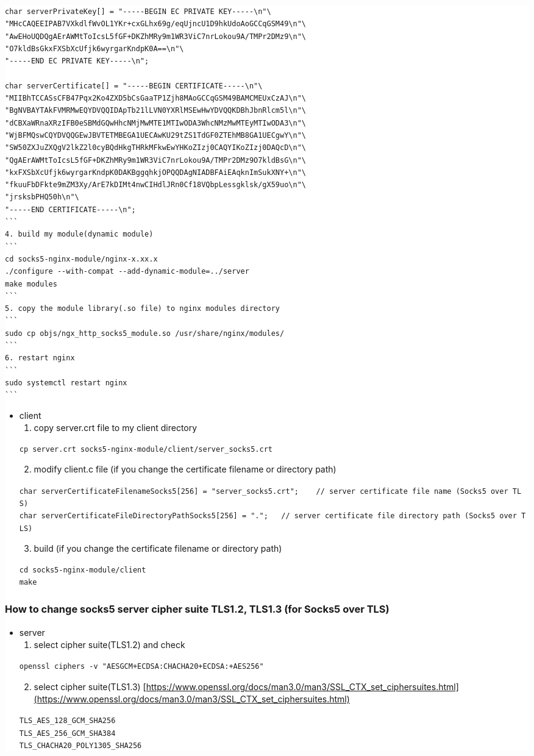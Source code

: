     char serverPrivateKey[] = "-----BEGIN EC PRIVATE KEY-----\n"\
    "MHcCAQEEIPAB7VXkdlfWvOL1YKr+cxGLhx69g/eqUjncU1D9hkUdoAoGCCqGSM49\n"\
    "AwEHoUQDQgAErAWMtToIcsL5fGF+DKZhMRy9m1WR3ViC7nrLokou9A/TMPr2DMz9\n"\
    "O7kldBsGkxFXSbXcUfjk6wyrgarKndpK0A==\n"\
    "-----END EC PRIVATE KEY-----\n";

    char serverCertificate[] = "-----BEGIN CERTIFICATE-----\n"\
    "MIIBhTCCASsCFB47Pqx2Ko4ZXD5bCsGaaTP1Zjh8MAoGCCqGSM49BAMCMEUxCzAJ\n"\
    "BgNVBAYTAkFVMRMwEQYDVQQIDApTb21lLVN0YXRlMSEwHwYDVQQKDBhJbnRlcm5l\n"\
    "dCBXaWRnaXRzIFB0eSBMdGQwHhcNMjMwMTE1MTIwODA3WhcNMzMwMTEyMTIwODA3\n"\
    "WjBFMQswCQYDVQQGEwJBVTETMBEGA1UECAwKU29tZS1TdGF0ZTEhMB8GA1UECgwY\n"\
    "SW50ZXJuZXQgV2lkZ2l0cyBQdHkgTHRkMFkwEwYHKoZIzj0CAQYIKoZIzj0DAQcD\n"\
    "QgAErAWMtToIcsL5fGF+DKZhMRy9m1WR3ViC7nrLokou9A/TMPr2DMz9O7kldBsG\n"\
    "kxFXSbXcUfjk6wyrgarKndpK0DAKBggqhkjOPQQDAgNIADBFAiEAqknImSukXNY+\n"\
    "fkuuFbDFkte9mZM3Xy/ArE7kDIMt4nwCIHdlJRn0Cf18VQbpLessgklsk/gX59uo\n"\
    "jrsksbPHQ50h\n"\
    "-----END CERTIFICATE-----\n";
    ```
    4. build my module(dynamic module)
    ```
    cd socks5-nginx-module/nginx-x.xx.x
    ./configure --with-compat --add-dynamic-module=../server
    make modules
    ```
    5. copy the module library(.so file) to nginx modules directory
    ```
    sudo cp objs/ngx_http_socks5_module.so /usr/share/nginx/modules/
    ```
    6. restart nginx
    ```
    sudo systemctl restart nginx
    ```

- client
    1. copy server.crt file to my client directory
    ```
    cp server.crt socks5-nginx-module/client/server_socks5.crt
    ```
    2. modify client.c file (if you change the certificate filename or directory path)
    ```
    char serverCertificateFilenameSocks5[256] = "server_socks5.crt";	// server certificate file name (Socks5 over TLS)
    char serverCertificateFileDirectoryPathSocks5[256] = ".";	// server certificate file directory path (Socks5 over TLS)
    ```
    3. build (if you change the certificate filename or directory path)
    ```
    cd socks5-nginx-module/client
    make
    ```

### How to change socks5 server cipher suite TLS1.2, TLS1.3 (for Socks5 over TLS)
- server
    1. select cipher suite(TLS1.2) and check
    ```
    openssl ciphers -v "AESGCM+ECDSA:CHACHA20+ECDSA:+AES256"
    ```
    2. select cipher suite(TLS1.3) [https://www.openssl.org/docs/man3.0/man3/SSL_CTX_set_ciphersuites.html](https://www.openssl.org/docs/man3.0/man3/SSL_CTX_set_ciphersuites.html)
    ```
    TLS_AES_128_GCM_SHA256
    TLS_AES_256_GCM_SHA384
    TLS_CHACHA20_POLY1305_SHA256